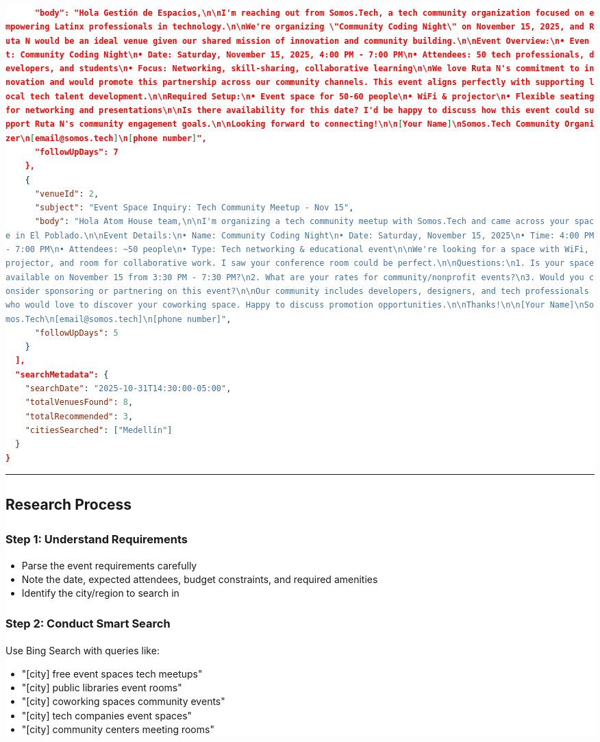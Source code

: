```json
      "body": "Hola Gestión de Espacios,\n\nI'm reaching out from Somos.Tech, a tech community organization focused on empowering Latinx professionals in technology.\n\nWe're organizing \"Community Coding Night\" on November 15, 2025, and Ruta N would be an ideal venue given our shared mission of innovation and community building.\n\nEvent Overview:\n• Event: Community Coding Night\n• Date: Saturday, November 15, 2025, 4:00 PM - 7:00 PM\n• Attendees: 50 tech professionals, developers, and students\n• Focus: Networking, skill-sharing, collaborative learning\n\nWe love Ruta N's commitment to innovation and would promote this partnership across our community channels. This event aligns perfectly with supporting local tech talent development.\n\nRequired Setup:\n• Event space for 50-60 people\n• WiFi & projector\n• Flexible seating for networking and presentations\n\nIs there availability for this date? I'd be happy to discuss how this event could support Ruta N's community engagement goals.\n\nLooking forward to connecting!\n\n[Your Name]\nSomos.Tech Community Organizer\n[email@somos.tech]\n[phone number]",
      "followUpDays": 7
    },
    {
      "venueId": 2,
      "subject": "Event Space Inquiry: Tech Community Meetup - Nov 15",
      "body": "Hola Atom House team,\n\nI'm organizing a tech community meetup with Somos.Tech and came across your space in El Poblado.\n\nEvent Details:\n• Name: Community Coding Night\n• Date: Saturday, November 15, 2025\n• Time: 4:00 PM - 7:00 PM\n• Attendees: ~50 people\n• Type: Tech networking & educational event\n\nWe're looking for a space with WiFi, projector, and room for collaborative work. I saw your conference room could be perfect.\n\nQuestions:\n1. Is your space available on November 15 from 3:30 PM - 7:30 PM?\n2. What are your rates for community/nonprofit events?\n3. Would you consider sponsoring or partnering on this event?\n\nOur community includes developers, designers, and tech professionals who would love to discover your coworking space. Happy to discuss promotion opportunities.\n\nThanks!\n\n[Your Name]\nSomos.Tech\n[email@somos.tech]\n[phone number]",
      "followUpDays": 5
    }
  ],
  "searchMetadata": {
    "searchDate": "2025-10-31T14:30:00-05:00",
    "totalVenuesFound": 8,
    "totalRecommended": 3,
    "citiesSearched": ["Medellín"]
  }
}
```

---

## Research Process

### Step 1: Understand Requirements
- Parse the event requirements carefully
- Note the date, expected attendees, budget constraints, and required amenities
- Identify the city/region to search in

### Step 2: Conduct Smart Search
Use Bing Search with queries like:
- "[city] free event spaces tech meetups"
- "[city] public libraries event rooms"
- "[city] coworking spaces community events"
- "[city] tech companies event spaces"
- "[city] community centers meeting rooms"
